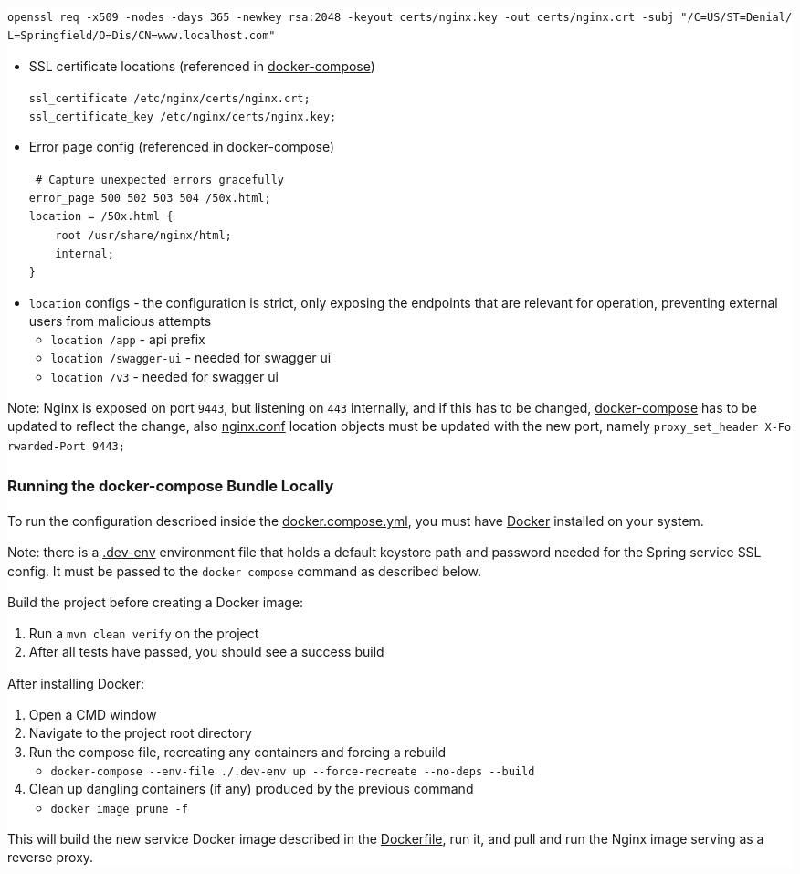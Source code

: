    ```openssl req -x509 -nodes -days 365 -newkey rsa:2048 -keyout certs/nginx.key -out certs/nginx.crt -subj "/C=US/ST=Denial/L=Springfield/O=Dis/CN=www.localhost.com"```
* SSL certificate locations (referenced in [docker-compose](/docker-compose.yml))
   ```nginx configuration
   ssl_certificate /etc/nginx/certs/nginx.crt;
   ssl_certificate_key /etc/nginx/certs/nginx.key;
   ```
* Error page config (referenced in [docker-compose](/docker-compose.yml))
    ```nginx configuration
     # Capture unexpected errors gracefully
    error_page 500 502 503 504 /50x.html;
    location = /50x.html {
        root /usr/share/nginx/html;
        internal;
    }
    ```
* ```location``` configs - the configuration is strict, only exposing the endpoints that are relevant for operation,
  preventing external users from malicious attempts
    * ```location /app``` - api prefix
    * ```location /swagger-ui``` - needed for swagger ui
    * ```location /v3``` - needed for swagger ui

Note: Nginx is exposed on port ```9443```, but listening on ```443``` internally, and if this has to be
changed, [docker-compose](/docker-compose.yml) has to be
updated to reflect the change, also [nginx.conf](nginx/nginx.conf) location objects must be updated with the new port,
namely ```proxy_set_header X-Forwarded-Port 9443;```

### Running the docker-compose Bundle Locally

To run the configuration described inside the [docker.compose.yml](docker-compose.yml), you must
have [Docker](https://docs.docker.com/engine/install/) installed on your system.

Note: there is a [.dev-env](.dev-env) environment file that holds a default keystore path and password needed for the
Spring service SSL config. It must be passed to the `docker compose` command as described below.

Build the project before creating a Docker image:

1. Run a ```mvn clean verify``` on the project
2. After all tests have passed, you should see a success build

After installing Docker:

1. Open a CMD window
2. Navigate to the project root directory
3. Run the compose file, recreating any containers and forcing a rebuild
    * ```docker-compose --env-file ./.dev-env up --force-recreate --no-deps --build```
4. Clean up dangling containers (if any) produced by the previous command
    * ```docker image prune -f```

This will build the new service Docker image described in the [Dockerfile](Dockerfile), run it, and pull and run the
Nginx image serving as a reverse proxy.
